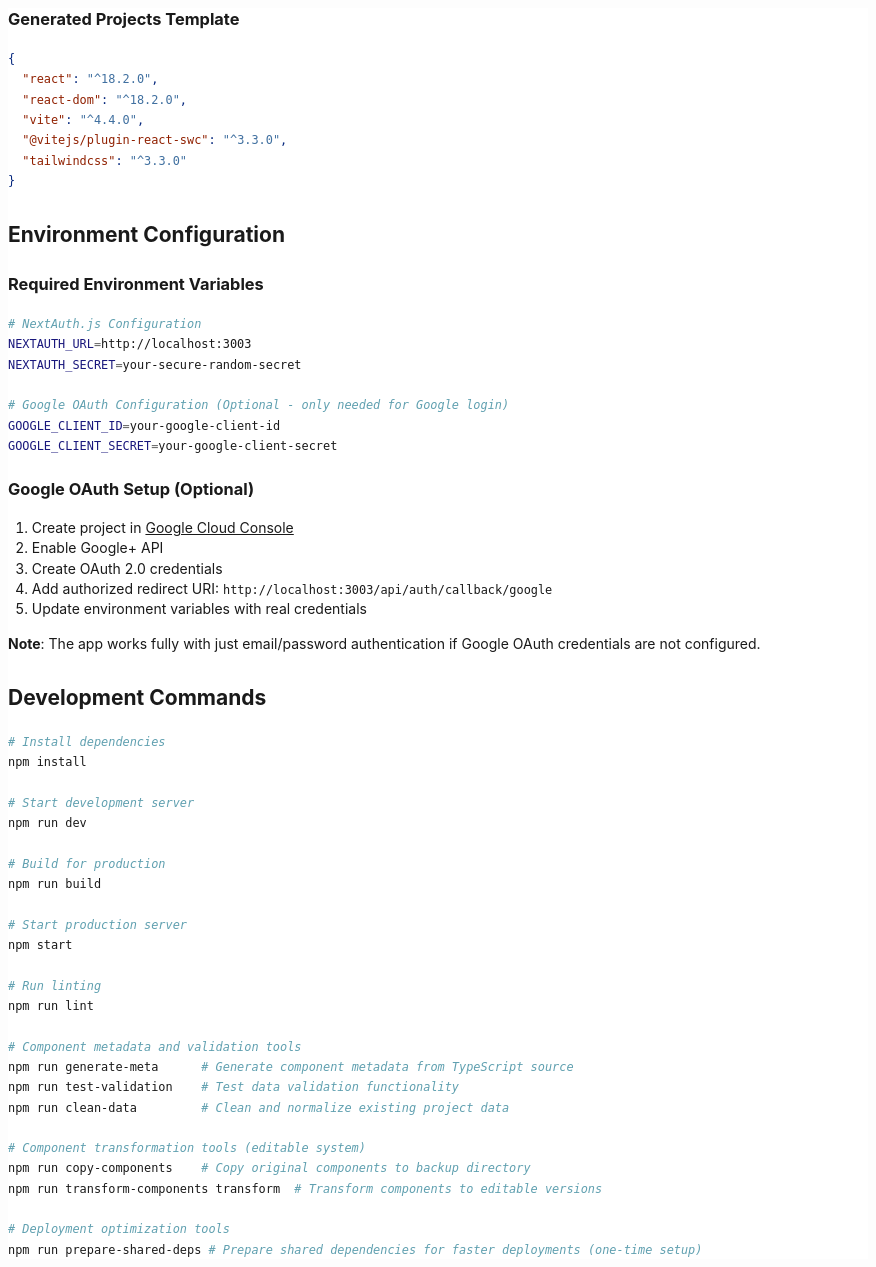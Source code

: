 ### Generated Projects Template
```json
{
  "react": "^18.2.0",
  "react-dom": "^18.2.0", 
  "vite": "^4.4.0",
  "@vitejs/plugin-react-swc": "^3.3.0",
  "tailwindcss": "^3.3.0"
}
```

## Environment Configuration

### Required Environment Variables
```bash
# NextAuth.js Configuration
NEXTAUTH_URL=http://localhost:3003
NEXTAUTH_SECRET=your-secure-random-secret

# Google OAuth Configuration (Optional - only needed for Google login)
GOOGLE_CLIENT_ID=your-google-client-id
GOOGLE_CLIENT_SECRET=your-google-client-secret
```

### Google OAuth Setup (Optional)
1. Create project in [Google Cloud Console](https://console.cloud.google.com/)
2. Enable Google+ API
3. Create OAuth 2.0 credentials
4. Add authorized redirect URI: `http://localhost:3003/api/auth/callback/google`
5. Update environment variables with real credentials

**Note**: The app works fully with just email/password authentication if Google OAuth credentials are not configured.

## Development Commands

```bash
# Install dependencies
npm install

# Start development server
npm run dev

# Build for production
npm run build

# Start production server
npm start

# Run linting
npm run lint

# Component metadata and validation tools
npm run generate-meta      # Generate component metadata from TypeScript source
npm run test-validation    # Test data validation functionality
npm run clean-data         # Clean and normalize existing project data

# Component transformation tools (editable system)
npm run copy-components    # Copy original components to backup directory
npm run transform-components transform  # Transform components to editable versions

# Deployment optimization tools
npm run prepare-shared-deps # Prepare shared dependencies for faster deployments (one-time setup)
```